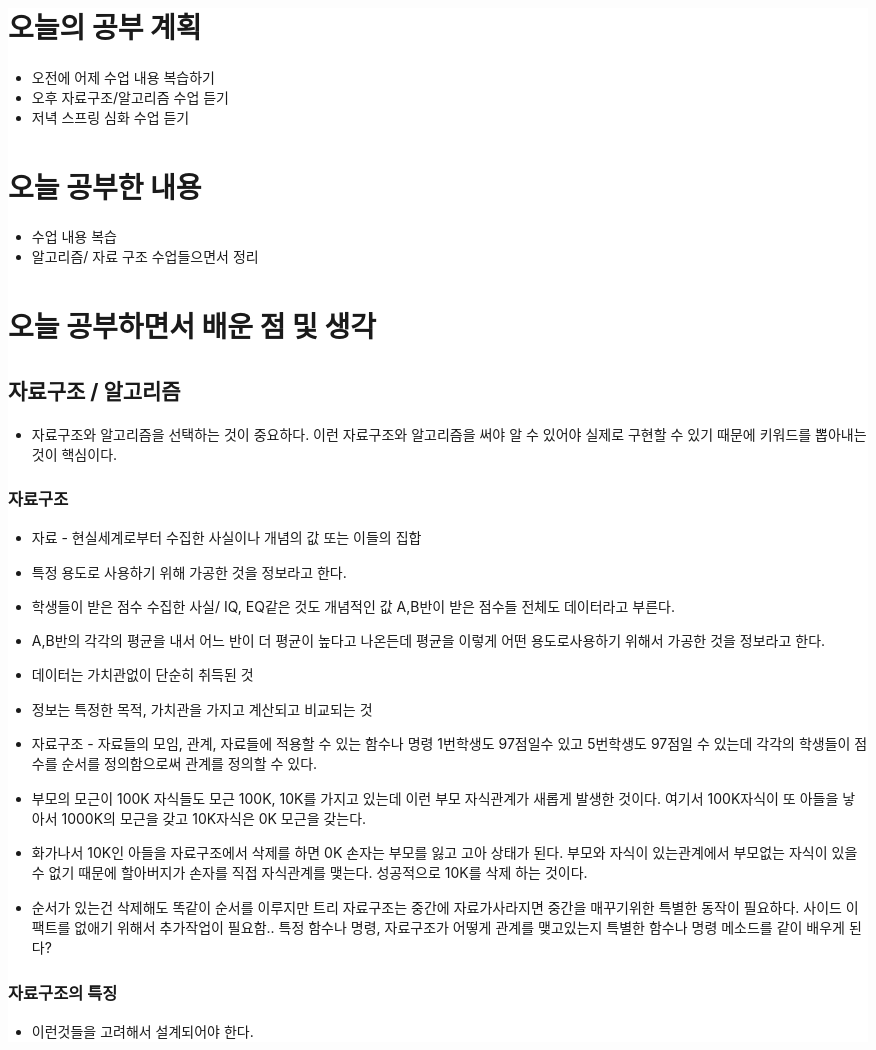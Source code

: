 # 오늘의 공부 계획
* 오전에 어제 수업 내용 복습하기
* 오후 자료구조/알고리즘 수업 듣기
* 저녁 스프링 심화 수업 듣기 
# 오늘 공부한 내용
* 수업 내용 복습
* 알고리즘/ 자료 구조 수업들으면서 정리

# 오늘 공부하면서 배운 점 및 생각
## 자료구조 / 알고리즘

* 자료구조와 알고리즘을 선택하는 것이 중요하다.
이런 자료구조와 알고리즘을 써야 알 수 있어야 실제로 구현할 수 있기 때문에
키워드를 뽑아내는 것이 핵심이다.

### 자료구조

* 자료 - 현실세계로부터 수집한 사실이나 개념의 값 또는 이들의 집합
* 특정 용도로 사용하기 위해 가공한 것을 정보라고 한다.

* 학생들이 받은 점수 수집한 사실/ IQ, EQ같은 것도 개념적인 값
A,B반이 받은 점수들 전체도 데이터라고 부른다.

* A,B반의 각각의 평균을 내서 어느 반이 더 평균이 높다고 나온든데
평균을 이렇게 어떤 용도로사용하기 위해서 가공한 것을 정보라고 한다.
* 데이터는 가치관없이 단순히 취득된 것
* 정보는 특정한 목적, 가치관을 가지고 계산되고 비교되는 것

* 자료구조 - 자료들의 모임, 관계, 자료들에 적용할 수 있는 함수나 명령
1번학생도 97점일수 있고 5번학생도 97점일 수 있는데
각각의 학생들이 점수를 순서를 정의함으로써 관계를 정의할 수 있다.

* 부모의 모근이 100K 자식들도 모근 100K, 10K를 가지고 있는데
이런 부모 자식관계가 새롭게 발생한 것이다.
여기서 100K자식이 또 아들을 낳아서 1000K의 모근을 갖고
10K자식은 0K 모근을 갖는다.

* 화가나서 10K인 아들을 자료구조에서 삭제를 하면 0K 손자는 부모를 잃고 고아 상태가 된다.
부모와 자식이 있는관계에서 부모없는 자식이 있을 수 없기 때문에
할아버지가 손자를 직접 자식관계를 맺는다. 성공적으로 10K를 삭제 하는 것이다.

* 순서가 있는건 삭제해도 똑같이 순서를 이루지만
트리 자료구조는 중간에 자료가사라지면 중간을 매꾸기위한 특별한
동작이 필요하다. 사이드 이팩트를 없애기 위해서 추가작업이 필요함..
특정 함수나 명령, 자료구조가 어떻게 관계를 맺고있는지 특별한 함수나 명령
메소드를 같이 배우게 된다?

### 자료구조의 특징
* 이런것들을 고려해서 설계되어야 한다.
